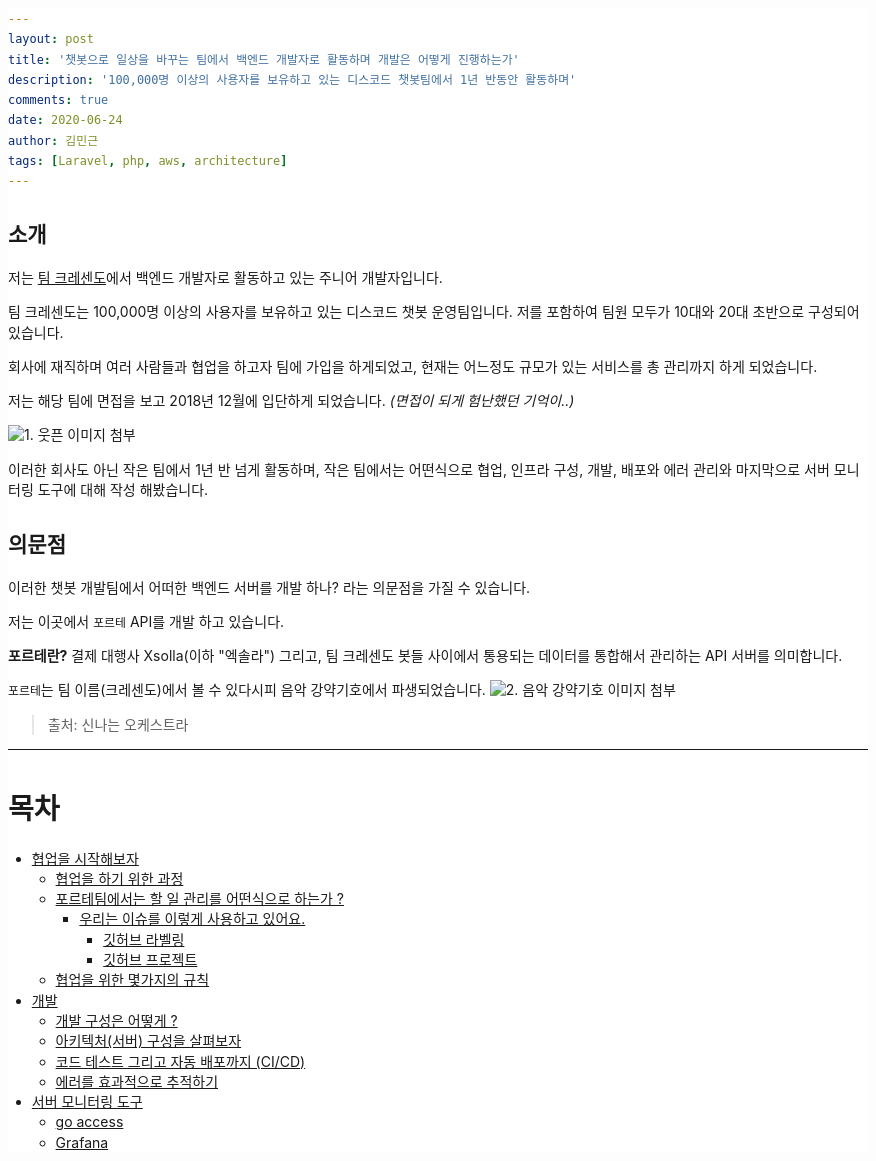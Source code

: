 ```yaml
---
layout: post
title: '챗봇으로 일상을 바꾸는 팀에서 백엔드 개발자로 활동하며 개발은 어떻게 진행하는가'
description: '100,000명 이상의 사용자를 보유하고 있는 디스코드 챗봇팀에서 1년 반동안 활동하며'
comments: true
date: 2020-06-24
author: 김민근
tags: [Laravel, php, aws, architecture]
---
```



## 소개

저는 [팀 크레센도](https://team-crescendo.me)에서 백엔드 개발자로 활동하고 있는 주니어 개발자입니다.

팀 크레센도는 100,000명 이상의 사용자를 보유하고 있는 디스코드 챗봇 운영팀입니다. 저를 포함하여 팀원 모두가 10대와 20대 초반으로 구성되어 있습니다.

회사에 재직하며 여러 사람들과 협업을 하고자 팀에 가입을 하게되었고, 현재는 어느정도 규모가 있는 서비스를 총 관리까지 하게 되었습니다.

저는 해당 팀에 면접을 보고 2018년 12월에 입단하게 되었습니다. _(면접이 되게 험난했던 기억이..)_

![1. 웃픈 이미지 첨부](https://raw.githubusercontent.com/getsolaris/getsolaris.github.io/master/assets/images/post/team-crescendo-forte-memoirs/1.png)

이러한 회사도 아닌 작은 팀에서 1년 반 넘게 활동하며, 작은 팀에서는 어떤식으로 협업, 인프라 구성, 개발, 배포와 에러 관리와 마지막으로 서버 모니터링 도구에 대해 작성 해봤습니다.


## 의문점

이러한 챗봇 개발팀에서 어떠한 백엔드 서버를 개발 하나? 라는 의문점을 가질 수 있습니다.

저는 이곳에서 `포르테` API를 개발 하고 있습니다.

__포르테란?__ 결제 대행사 Xsolla(이하 "엑솔라") 그리고, 팀 크레센도 봇들 사이에서 통용되는 데이터를 통합해서 관리하는 API 서버를 의미합니다.

`포르테`는 팀 이름(크레센도)에서 볼 수 있다시피 음악 강약기호에서 파생되었습니다.
![2. 음악 강약기호 이미지 첨부](https://raw.githubusercontent.com/getsolaris/getsolaris.github.io/master/assets/images/post/team-crescendo-forte-memoirs/2.gif)

> 출처: 신나는 오케스트라

----

# 목차
- [협업을 시작해보자](#협업을-시작해보자-)
  - [협업을 하기 위한 과정](#협업을-하기-위한-과정)
  - [포르테팀에서는 할 일 관리를 어떤식으로 하는가 ?](#포르테팀에서는-할-일-관리를-어떤식으로-하는가-)
    - [우리는 이슈를 이렇게 사용하고 있어요.](#우리는-이슈를-이렇게-사용하고-있어요)
      - [깃허브 라벨링](#알록달록-라벨-무엇일까-)
      - [깃허브 프로젝트](#미니-kanban-프로젝트)
  - [협업을 위한 몇가지의 규칙](#협업을-위한-몇가지의-규칙)
- [개발](#개발)
  - [개발 구성은 어떻게 ?](#개발-구성은-어떻게-)
  - [아키텍처(서버) 구성을 살펴보자](#아키텍처서버-구성을-살펴보자)
  - [코드 테스트 그리고 자동 배포까지 (CI/CD)](#코드-테스트-그리고-자동-배포까지-cicd)
  - [에러를 효과적으로 추적하기](#에러를-효과적으로-추적하기)
- [서버 모니터링 도구](#서버-모니터링-도구)
  - [go access](#go-access)
  - [Grafana](#grafana)
